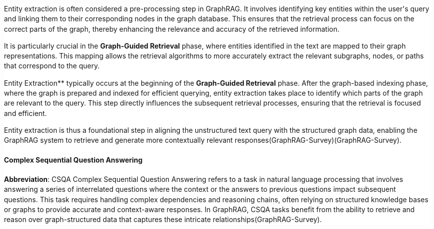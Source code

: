 Entity extraction is often considered a pre-processing step in GraphRAG. It involves identifying key entities within the user's query and linking them to their corresponding nodes in the graph database. This ensures that the retrieval process can focus on the correct parts of the graph, thereby enhancing the relevance and accuracy of the retrieved information.

It is particularly crucial in the **Graph-Guided Retrieval** phase, where entities identified in the text are mapped to their graph representations. This mapping allows the retrieval algorithms to more accurately extract the relevant subgraphs, nodes, or paths that correspond to the query.

Entity Extraction** typically occurs at the beginning of the **Graph-Guided Retrieval** phase. After the graph-based indexing phase, where the graph is prepared and indexed for efficient querying, entity extraction takes place to identify which parts of the graph are relevant to the query. This step directly influences the subsequent retrieval processes, ensuring that the retrieval is focused and efficient.

Entity extraction is thus a foundational step in aligning the unstructured text query with the structured graph data, enabling the GraphRAG system to retrieve and generate more contextually relevant responses​(GraphRAG-Survey)​(GraphRAG-Survey).

#### Complex Sequential Question Answering

**Abbreviation**: CSQA
Complex Sequential Question Answering refers to a task in natural language processing that involves answering a series of interrelated questions where the context or the answers to previous questions impact subsequent questions. This task requires handling complex dependencies and reasoning chains, often relying on structured knowledge bases or graphs to provide accurate and context-aware responses. In GraphRAG, CSQA tasks benefit from the ability to retrieve and reason over graph-structured data that captures these intricate relationships​(GraphRAG-Survey).